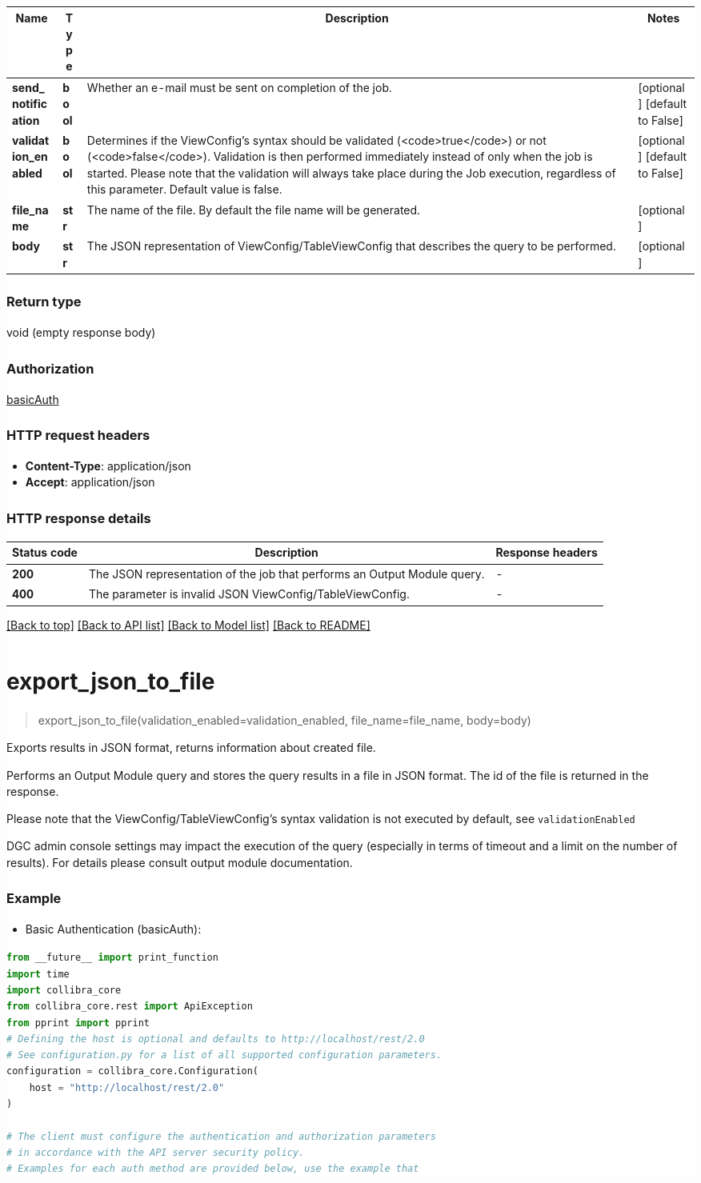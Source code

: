 Name | Type | Description  | Notes
------------- | ------------- | ------------- | -------------
 **send_notification** | **bool**| Whether an e-mail must be sent on completion of the job. | [optional] [default to False]
 **validation_enabled** | **bool**| Determines if the ViewConfig’s syntax should be validated (&lt;code&gt;true&lt;/code&gt;) or not (&lt;code&gt;false&lt;/code&gt;). Validation is then performed immediately instead of only when the job is started. Please note that the validation will always take place during the Job execution, regardless of this parameter. Default value is false. | [optional] [default to False]
 **file_name** | **str**| The name of the file. By default the file name will be generated. | [optional] 
 **body** | **str**| The JSON representation of ViewConfig/TableViewConfig that describes the query to be performed. | [optional] 

### Return type

void (empty response body)

### Authorization

[basicAuth](../README.md#basicAuth)

### HTTP request headers

 - **Content-Type**: application/json
 - **Accept**: application/json

### HTTP response details
| Status code | Description | Response headers |
|-------------|-------------|------------------|
**200** | The JSON representation of the job that performs an Output Module query. |  -  |
**400** | The parameter is invalid JSON ViewConfig/TableViewConfig. |  -  |

[[Back to top]](#) [[Back to API list]](../README.md#documentation-for-api-endpoints) [[Back to Model list]](../README.md#documentation-for-models) [[Back to README]](../README.md)

# **export_json_to_file**
> export_json_to_file(validation_enabled=validation_enabled, file_name=file_name, body=body)

Exports results in JSON format, returns information about created file.

<p>Performs an Output Module query and stores the query results in a file in JSON format. The id of the file is returned in the response.</p><p>Please note that the ViewConfig/TableViewConfig’s syntax validation is not executed by default, see <code>validationEnabled</code></p><p>DGC admin console settings may impact the execution of the query (especially in terms of timeout and a limit on the number of results). For details please consult output module documentation.</p>

### Example

* Basic Authentication (basicAuth):
```python
from __future__ import print_function
import time
import collibra_core
from collibra_core.rest import ApiException
from pprint import pprint
# Defining the host is optional and defaults to http://localhost/rest/2.0
# See configuration.py for a list of all supported configuration parameters.
configuration = collibra_core.Configuration(
    host = "http://localhost/rest/2.0"
)

# The client must configure the authentication and authorization parameters
# in accordance with the API server security policy.
# Examples for each auth method are provided below, use the example that
```